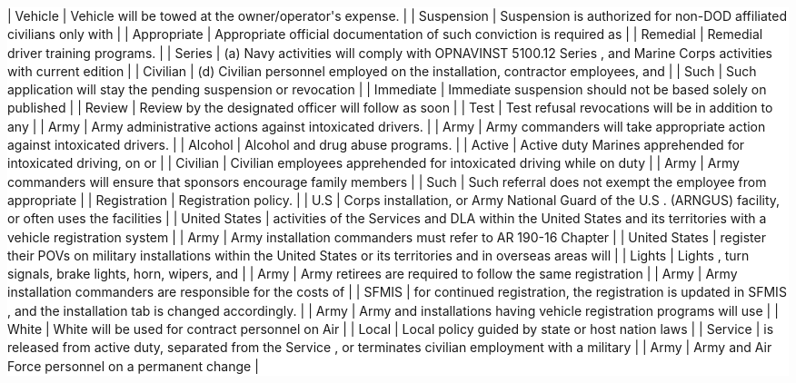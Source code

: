 | Vehicle                                | Vehicle  will be towed at the owner/operator's expense.                                                                                         |
| Suspension                             | Suspension is authorized for non-DOD affiliated civilians only with                                                                             |
| Appropriate                            | Appropriate official documentation of such conviction is required as                                                                            |
| Remedial                               | Remedial  driver training programs.                                                                                                             |
| Series                                 | (a) Navy activities will comply with OPNAVINST 5100.12  Series , and Marine Corps activities with current edition                               |
| Civilian                               | (d)  Civilian personnel employed on the installation, contractor employees, and                                                                 |
| Such                                   | Such application will stay the pending suspension or revocation                                                                                 |
| Immediate                              | Immediate suspension should not be based solely on published                                                                                    |
| Review                                 | Review by the designated officer will follow as soon                                                                                            |
| Test                                   | Test refusal revocations will be in addition to any                                                                                             |
| Army                                   | Army  administrative actions against intoxicated drivers.                                                                                       |
| Army                                   | Army  commanders will take appropriate action against intoxicated drivers.                                                                      |
| Alcohol                                | Alcohol  and drug abuse programs.                                                                                                               |
| Active                                 | Active duty Marines apprehended for intoxicated driving, on or                                                                                  |
| Civilian                               | Civilian employees apprehended for intoxicated driving while on duty                                                                            |
| Army                                   | Army commanders will ensure that sponsors encourage family members                                                                              |
| Such                                   | Such referral does not exempt the employee from appropriate                                                                                     |
| Registration                           | Registration  policy.                                                                                                                           |
| U.S                                    | Corps installation, or Army National Guard of the U.S . (ARNGUS) facility, or often uses the facilities                                         |
| United States                          | activities of the Services and DLA within the United States and its territories with a vehicle registration system                              |
| Army                                   | Army installation commanders must refer to AR 190-16 Chapter                                                                                    |
| United States                          | register their POVs on military installations within the United States or its territories and in overseas areas will                            |
| Lights                                 | Lights , turn signals, brake lights, horn, wipers, and                                                                                          |
| Army                                   | Army retirees are required to follow the same registration                                                                                      |
| Army                                   | Army installation commanders are responsible for the costs of                                                                                   |
| SFMIS                                  | for continued registration, the registration is updated in SFMIS , and the installation tab is changed accordingly.                             |
| Army                                   | Army and installations having vehicle registration programs will use                                                                            |
| White                                  | White will be used for contract personnel on Air                                                                                                |
| Local                                  | Local policy guided by state or host nation laws                                                                                                |
| Service                                | is released from active duty, separated from the Service , or terminates civilian employment with a military                                    |
| Army                                   | Army and Air Force personnel on a permanent change                                                                                              |